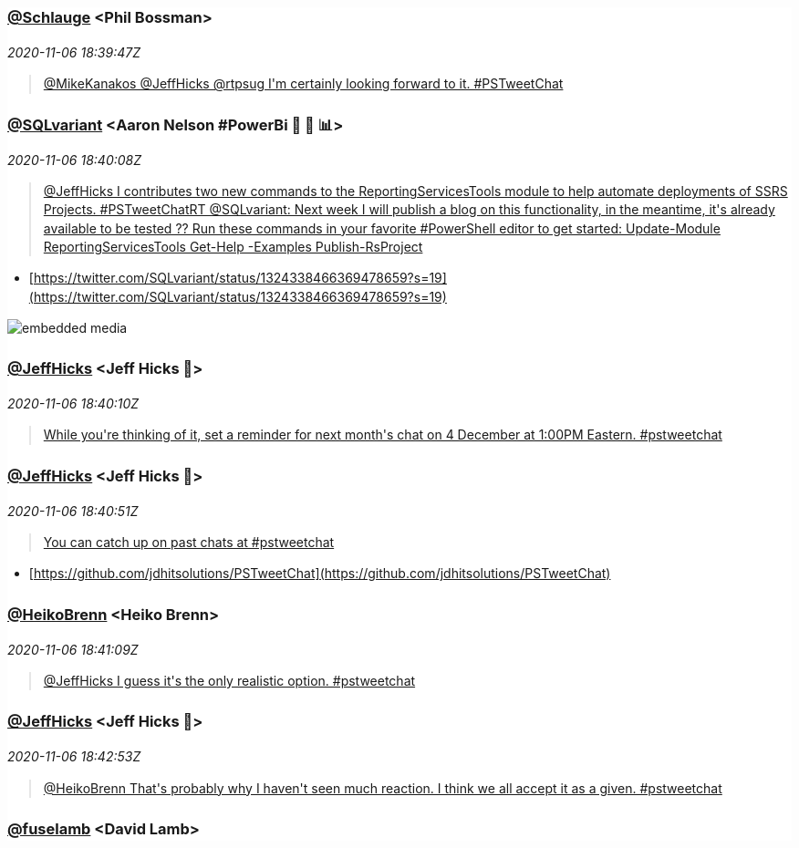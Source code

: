 ### [@Schlauge](https://twitter.com/Schlauge) \<Phil Bossman\>

*2020-11-06 18:39:47Z*
> [@MikeKanakos @JeffHicks @rtpsug I'm certainly looking forward to it. #PSTweetChat](https://twitter.com/Schlauge/status/1324783555055112195)

### [@SQLvariant](https://twitter.com/SQLvariant) \<Aaron Nelson #PowerBi :man: :microscope: :bar_chart:\>

*2020-11-06 18:40:08Z*
> [@JeffHicks I contributes two new commands to the ReportingServicesTools module to help automate deployments of SSRS Projects.  #PSTweetChatRT @SQLvariant: Next week I will publish a blog on this functionality, in the meantime, it's already available to be tested ?? Run these commands in your favorite #PowerShell editor to get started: Update-Module ReportingServicesTools Get-Help -Examples Publish-RsProject](https://twitter.com/SQLvariant/status/1324783641734557704)

+ [https://twitter.com/SQLvariant/status/1324338466369478659?s=19](https://twitter.com/SQLvariant/status/1324338466369478659?s=19)

![embedded media](https://pbs.twimg.com/media/EmD-FybXUAA8O7k.png)

### [@JeffHicks](https://twitter.com/JeffHicks) \<Jeff Hicks :memo:\>

*2020-11-06 18:40:10Z*
> [While you're thinking of it, set a reminder for next month's chat on 4 December at 1:00PM Eastern. #pstweetchat](https://twitter.com/JeffHicks/status/1324783650794283008)

### [@JeffHicks](https://twitter.com/JeffHicks) \<Jeff Hicks :memo:\>

*2020-11-06 18:40:51Z*
> [You can catch up on past chats at  #pstweetchat](https://twitter.com/JeffHicks/status/1324783824279130112)

+ [https://github.com/jdhitsolutions/PSTweetChat](https://github.com/jdhitsolutions/PSTweetChat)

### [@HeikoBrenn](https://twitter.com/HeikoBrenn) \<Heiko Brenn\>

*2020-11-06 18:41:09Z*
> [@JeffHicks I guess it's the only realistic option. #pstweetchat](https://twitter.com/HeikoBrenn/status/1324783897079619585)

### [@JeffHicks](https://twitter.com/JeffHicks) \<Jeff Hicks :memo:\>

*2020-11-06 18:42:53Z*
> [@HeikoBrenn That's probably why I haven't seen much reaction. I think we all accept it as a given. #pstweetchat](https://twitter.com/JeffHicks/status/1324784333534670852)

### [@fuselamb](https://twitter.com/fuselamb) \<David Lamb\>
